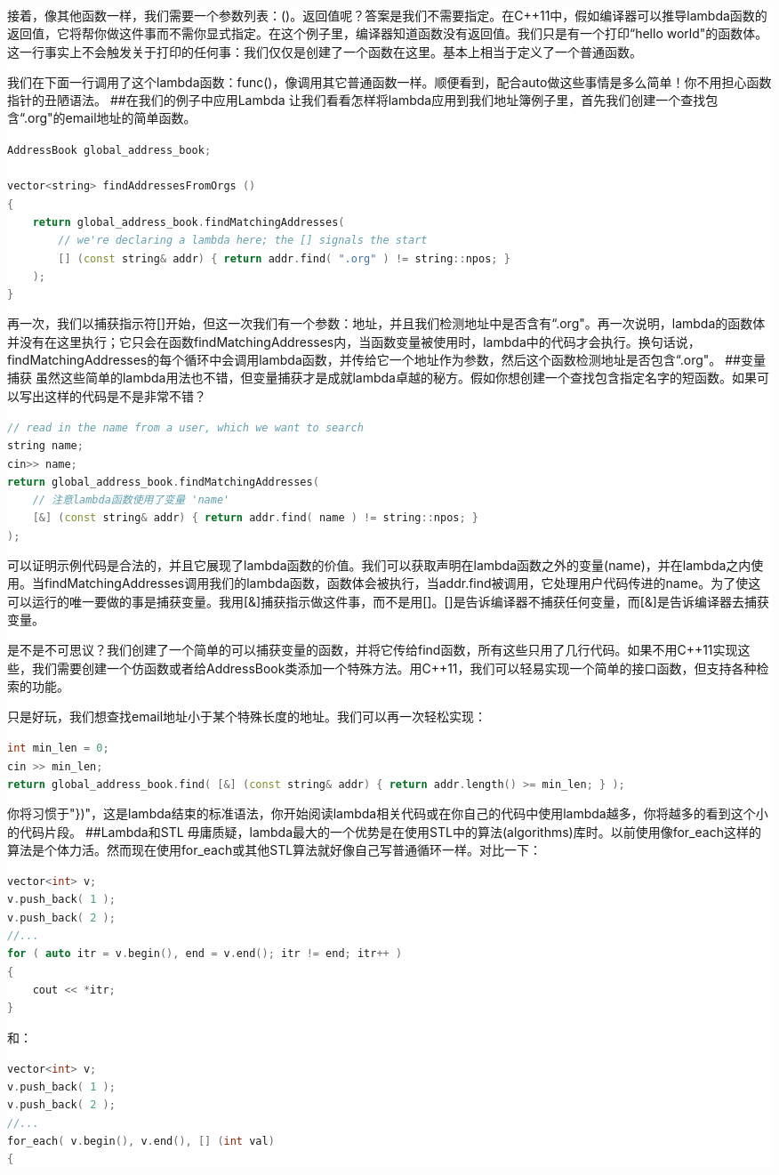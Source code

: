 接着，像其他函数一样，我们需要一个参数列表：()。返回值呢？答案是我们不需要指定。在C++11中，假如编译器可以推导lambda函数的返回值，它将帮你做这件事而不需你显式指定。在这个例子里，编译器知道函数没有返回值。我们只是有一个打印“hello world"的函数体。这一行事实上不会触发关于打印的任何事：我们仅仅是创建了一个函数在这里。基本上相当于定义了一个普通函数。

我们在下面一行调用了这个lambda函数：func()，像调用其它普通函数一样。顺便看到，配合auto做这些事情是多么简单！你不用担心函数指针的丑陋语法。
##在我们的例子中应用Lambda
让我们看看怎样将lambda应用到我们地址簿例子里，首先我们创建一个查找包含“.org"的email地址的简单函数。
```cpp
AddressBook global_address_book;

vector<string> findAddressesFromOrgs ()
{
    return global_address_book.findMatchingAddresses( 
        // we're declaring a lambda here; the [] signals the start
        [] (const string& addr) { return addr.find( ".org" ) != string::npos; } 
    );
}
```

再一次，我们以捕获指示符[]开始，但这一次我们有一个参数：地址，并且我们检测地址中是否含有“.org"。再一次说明，lambda的函数体并没有在这里执行；它只会在函数findMatchingAddresses内，当函数变量被使用时，lambda中的代码才会执行。换句话说，findMatchingAddresses的每个循环中会调用lambda函数，并传给它一个地址作为参数，然后这个函数检测地址是否包含“.org"。
##变量捕获
虽然这些简单的lambda用法也不错，但变量捕获才是成就lambda卓越的秘方。假如你想创建一个查找包含指定名字的短函数。如果可以写出这样的代码是不是非常不错？
```cpp
// read in the name from a user, which we want to search
string name;
cin>> name;
return global_address_book.findMatchingAddresses( 
    // 注意lambda函数使用了变量 'name'
    [&] (const string& addr) { return addr.find( name ) != string::npos; } 
);
```
可以证明示例代码是合法的，并且它展现了lambda函数的价值。我们可以获取声明在lambda函数之外的变量(name)，并在lambda之内使用。当findMatchingAddresses调用我们的lambda函数，函数体会被执行，当addr.find被调用，它处理用户代码传进的name。为了使这可以运行的唯一要做的事是捕获变量。我用[&]捕获指示做这件事，而不是用[]。[]是告诉编译器不捕获任何变量，而[&]是告诉编译器去捕获变量。

是不是不可思议？我们创建了一个简单的可以捕获变量的函数，并将它传给find函数，所有这些只用了几行代码。如果不用C++11实现这些，我们需要创建一个仿函数或者给AddressBook类添加一个特殊方法。用C++11，我们可以轻易实现一个简单的接口函数，但支持各种检索的功能。

只是好玩，我们想查找email地址小于某个特殊长度的地址。我们可以再一次轻松实现：
```cpp
int min_len = 0;
cin >> min_len;
return global_address_book.find( [&] (const string& addr) { return addr.length() >= min_len; } );
```
你将习惯于"})"，这是lambda结束的标准语法，你开始阅读lambda相关代码或在你自己的代码中使用lambda越多，你将越多的看到这个小的代码片段。
##Lambda和STL
毋庸质疑，lambda最大的一个优势是在使用STL中的算法(algorithms)库时。以前使用像for_each这样的算法是个体力活。然而现在使用for_each或其他STL算法就好像自己写普通循环一样。对比一下：
```cpp
vector<int> v;
v.push_back( 1 );
v.push_back( 2 );
//...
for ( auto itr = v.begin(), end = v.end(); itr != end; itr++ )
{
    cout << *itr;
}
```
和：
```cpp
vector<int> v;
v.push_back( 1 );
v.push_back( 2 );
//...
for_each( v.begin(), v.end(), [] (int val)
{
```